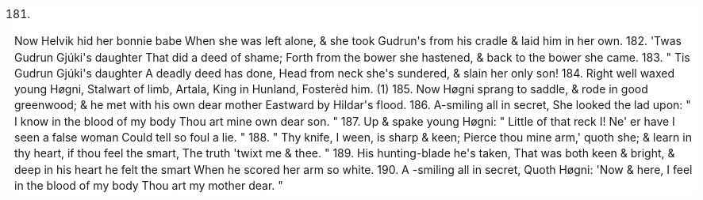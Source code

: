 181. 
Now Helvik hid her bonnie babe 
When she was left alone,
& she took Gudrun's from his cradle 
& laid him in her own.
182. 
'Twas Gudrun Gjúki's daughter 
That did a deed of shame;
Forth from the bower she hastened, 
& back to the bower she came.
183. 
" Tis Gudrun Gjúki's daughter
A deadly deed has done,
Head from neck she's sundered, 
& slain her only son!
184. 
Right well waxed young Høgni, 
Stalwart of limb,
Artala, King in Hunland, 
Fosterèd him. (1) 
185. 
Now Høgni sprang to saddle,
& rode in good greenwood;
& he met with his own dear mother 
Eastward by Hildar's flood.
186. 
A-smiling all in secret,
She looked the lad upon:
" I know in the blood of my body 
Thou art mine own dear son. "
187. 
Up & spake young Høgni: 
" Little of that reck I!
Ne' er have I seen a false woman 
Could tell so foul a lie. "
188. 
" Thy knife, I ween, is sharp & keen;
Pierce thou mine arm,' quoth she;
& learn in thy heart, if thou feel the smart,
The truth 'twixt me & thee. "
189. 
His hunting-blade he's taken, 
That was both keen & bright,
& deep in his heart he felt the smart 
When he scored her arm so white.
190. 
A -smiling all in secret, 
Quoth Høgni: 'Now & here, 
I feel in the blood of my body 
Thou art my mother dear. "
